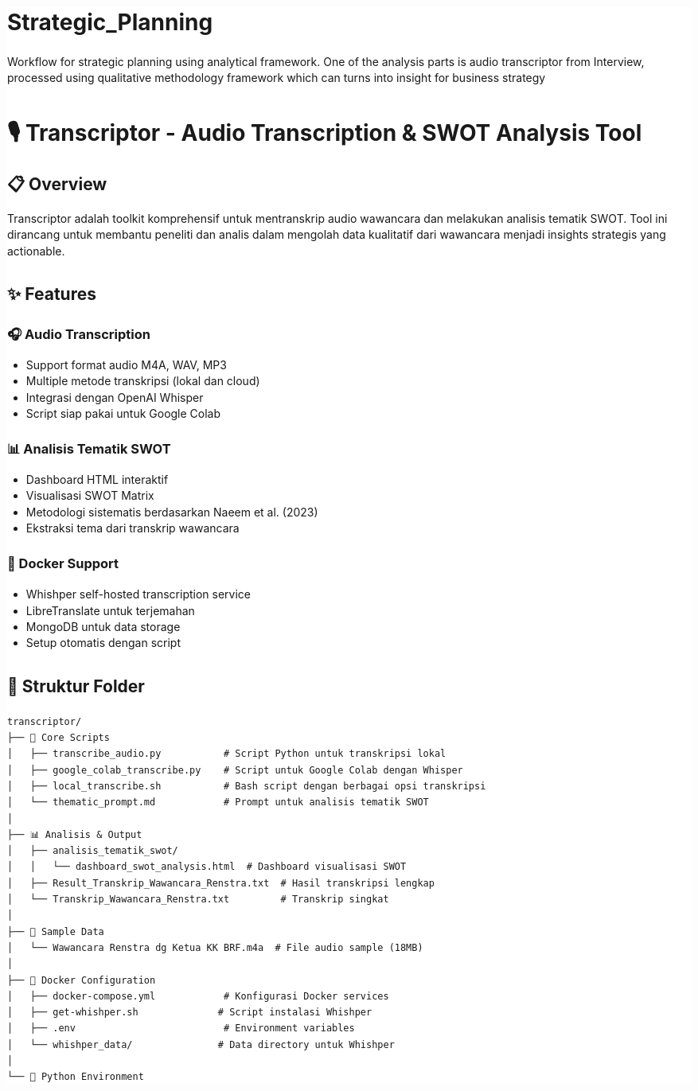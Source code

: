 # Strategic_Planning
Workflow for strategic planning using analytical framework. One of the analysis parts is audio transcriptor from Interview, processed using qualitative methodology framework which can turns into insight for business strategy

# 🎙️ Transcriptor - Audio Transcription & SWOT Analysis Tool

## 📋 Overview
Transcriptor adalah toolkit komprehensif untuk mentranskrip audio wawancara dan melakukan analisis tematik SWOT. Tool ini dirancang untuk membantu peneliti dan analis dalam mengolah data kualitatif dari wawancara menjadi insights strategis yang actionable.

## ✨ Features

### 🎧 Audio Transcription
- Support format audio M4A, WAV, MP3
- Multiple metode transkripsi (lokal dan cloud)
- Integrasi dengan OpenAI Whisper
- Script siap pakai untuk Google Colab

### 📊 Analisis Tematik SWOT
- Dashboard HTML interaktif
- Visualisasi SWOT Matrix
- Metodologi sistematis berdasarkan Naeem et al. (2023)
- Ekstraksi tema dari transkrip wawancara

### 🐳 Docker Support
- Whishper self-hosted transcription service
- LibreTranslate untuk terjemahan
- MongoDB untuk data storage
- Setup otomatis dengan script

## 📁 Struktur Folder

```
transcriptor/
├── 📄 Core Scripts
│   ├── transcribe_audio.py           # Script Python untuk transkripsi lokal
│   ├── google_colab_transcribe.py    # Script untuk Google Colab dengan Whisper
│   ├── local_transcribe.sh           # Bash script dengan berbagai opsi transkripsi
│   └── thematic_prompt.md            # Prompt untuk analisis tematik SWOT
│
├── 📊 Analisis & Output
│   ├── analisis_tematik_swot/
│   │   └── dashboard_swot_analysis.html  # Dashboard visualisasi SWOT
│   ├── Result_Transkrip_Wawancara_Renstra.txt  # Hasil transkripsi lengkap
│   └── Transkrip_Wawancara_Renstra.txt         # Transkrip singkat
│
├── 🎵 Sample Data
│   └── Wawancara Renstra dg Ketua KK BRF.m4a  # File audio sample (18MB)
│
├── 🐳 Docker Configuration
│   ├── docker-compose.yml            # Konfigurasi Docker services
│   ├── get-whishper.sh              # Script instalasi Whishper
│   ├── .env                          # Environment variables
│   └── whishper_data/               # Data directory untuk Whishper
│
└── 🐍 Python Environment
```